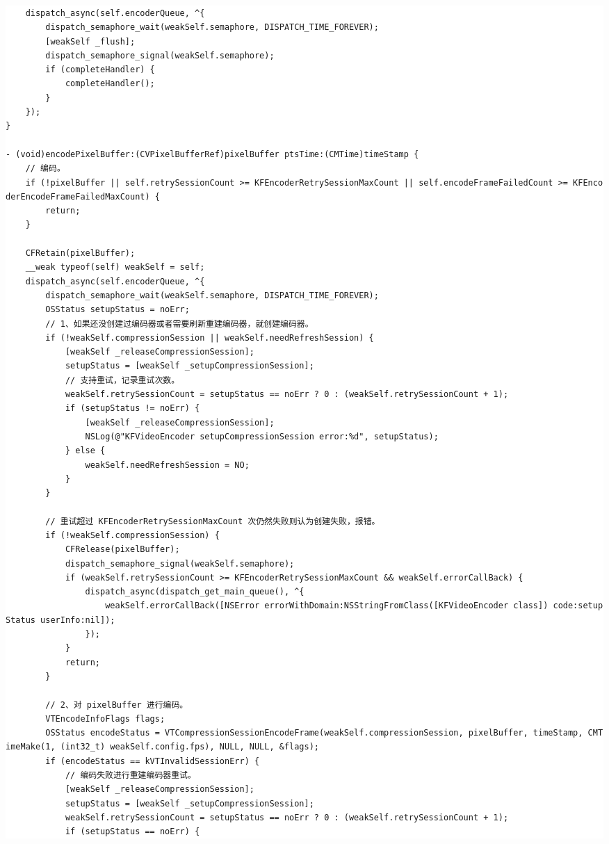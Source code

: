 ```objc
    dispatch_async(self.encoderQueue, ^{
        dispatch_semaphore_wait(weakSelf.semaphore, DISPATCH_TIME_FOREVER);
        [weakSelf _flush];
        dispatch_semaphore_signal(weakSelf.semaphore);
        if (completeHandler) {
            completeHandler();
        }
    });
}

- (void)encodePixelBuffer:(CVPixelBufferRef)pixelBuffer ptsTime:(CMTime)timeStamp {
    // 编码。
    if (!pixelBuffer || self.retrySessionCount >= KFEncoderRetrySessionMaxCount || self.encodeFrameFailedCount >= KFEncoderEncodeFrameFailedMaxCount) {
        return;
    }
    
    CFRetain(pixelBuffer);
    __weak typeof(self) weakSelf = self;
    dispatch_async(self.encoderQueue, ^{
        dispatch_semaphore_wait(weakSelf.semaphore, DISPATCH_TIME_FOREVER);
        OSStatus setupStatus = noErr;
        // 1、如果还没创建过编码器或者需要刷新重建编码器，就创建编码器。
        if (!weakSelf.compressionSession || weakSelf.needRefreshSession) {
            [weakSelf _releaseCompressionSession];
            setupStatus = [weakSelf _setupCompressionSession];
            // 支持重试，记录重试次数。
            weakSelf.retrySessionCount = setupStatus == noErr ? 0 : (weakSelf.retrySessionCount + 1);
            if (setupStatus != noErr) {
                [weakSelf _releaseCompressionSession];
                NSLog(@"KFVideoEncoder setupCompressionSession error:%d", setupStatus);
            } else {
                weakSelf.needRefreshSession = NO;
            }
        }
        
        // 重试超过 KFEncoderRetrySessionMaxCount 次仍然失败则认为创建失败，报错。
        if (!weakSelf.compressionSession) {
            CFRelease(pixelBuffer);
            dispatch_semaphore_signal(weakSelf.semaphore);
            if (weakSelf.retrySessionCount >= KFEncoderRetrySessionMaxCount && weakSelf.errorCallBack) {
                dispatch_async(dispatch_get_main_queue(), ^{
                    weakSelf.errorCallBack([NSError errorWithDomain:NSStringFromClass([KFVideoEncoder class]) code:setupStatus userInfo:nil]);
                });
            }
            return;
        }
        
        // 2、对 pixelBuffer 进行编码。
        VTEncodeInfoFlags flags;
        OSStatus encodeStatus = VTCompressionSessionEncodeFrame(weakSelf.compressionSession, pixelBuffer, timeStamp, CMTimeMake(1, (int32_t) weakSelf.config.fps), NULL, NULL, &flags);
        if (encodeStatus == kVTInvalidSessionErr) {
            // 编码失败进行重建编码器重试。
            [weakSelf _releaseCompressionSession];
            setupStatus = [weakSelf _setupCompressionSession];
            weakSelf.retrySessionCount = setupStatus == noErr ? 0 : (weakSelf.retrySessionCount + 1);
            if (setupStatus == noErr) {
```